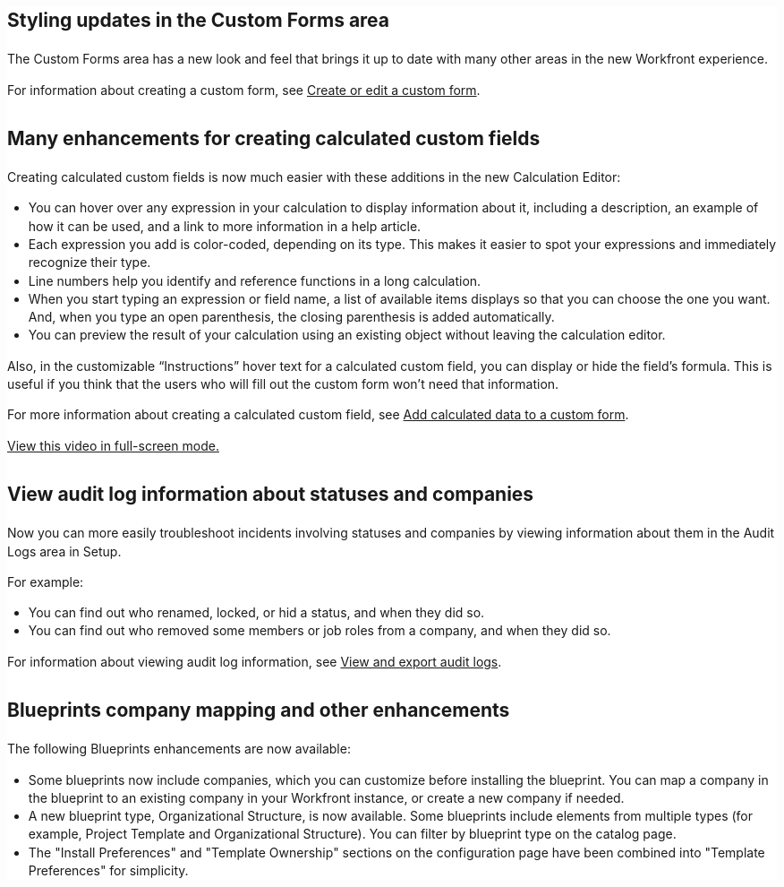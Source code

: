 ## Styling updates in the Custom Forms area

The Custom Forms area has a new look and feel that brings it up to date with many other areas in the new Workfront experience.

For information about creating a custom form, see [Create or edit a custom form](../../../administration-and-setup/customize-workfront/create-manage-custom-forms/create-or-edit-a-custom-form.md).

## Many enhancements for creating calculated custom fields

Creating calculated custom fields is now much easier with these additions in the new Calculation Editor:

* You can hover over any expression in your calculation to display information about it, including a description, an example of how it can be used, and a link to more information in a help article.
* Each expression you add is color-coded, depending on its type. This makes it easier to spot your expressions and immediately recognize their type.
* Line numbers help you identify and reference functions in a long calculation.
* When you start typing an expression or field name, a list of available items displays so that you can choose the one you want. And, when you type an open parenthesis, the closing parenthesis is added automatically.
* You can preview the result of your calculation using an existing object without leaving the calculation editor.

Also, in the customizable “Instructions” hover text for a calculated custom field, you can display or hide the field’s formula. This is useful if you think that the users who will fill out the custom form won’t need that information.

For more information about creating a calculated custom field, see [Add calculated data to a custom form](../../../administration-and-setup/customize-workfront/create-manage-custom-forms/add-calculated-data-to-custom-form.md).



[View this video in full-screen mode.](https://vimeo.com/652968756/9f99cf0faf)

## View audit log information about statuses and companies

Now you can more easily troubleshoot incidents involving statuses and companies by viewing information about them in the Audit Logs area in Setup.

For example:

* You can find out who renamed, locked, or hid a status, and when they did so.
* You can find out who removed some members or job roles from a company, and when they did so.

For information about viewing audit log information, see [View and export audit logs](../../../administration-and-setup/add-users/create-and-manage-users/view-and-export-audit-logs.md).

## Blueprints company mapping and other enhancements

The following Blueprints enhancements are now available:

* Some blueprints now include companies, which you can customize before installing the blueprint. You can map a company in the blueprint to an existing company in your Workfront instance, or create a new company if needed.
* A new blueprint type, Organizational Structure, is now available. Some blueprints include elements from multiple types (for example, Project Template and Organizational Structure). You can filter by blueprint type on the catalog page.
* The "Install Preferences" and "Template Ownership" sections on the configuration page have been combined into "Template Preferences" for simplicity.
